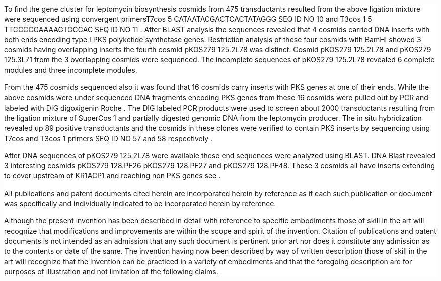 To find the gene cluster for leptomycin biosynthesis cosmids from 475 transductants resulted from the above ligation mixture were sequenced using convergent primersT7cos 5 CATAATACGACTCACTATAGGG SEQ ID NO 10 and T3cos 1 5 TTCCCCGAAAAGTGCCAC SEQ ID NO 11 . After BLAST analysis the sequences revealed that 4 cosmids carried DNA inserts with both ends encoding type I PKS polyketide synthetase genes. Restriction analysis of these four cosmids with BamHI showed 3 cosmids having overlapping inserts the fourth cosmid pKOS279 125.2L78 was distinct. Cosmid pKOS279 125.2L78 and pKOS279 125.3L71 from the 3 overlapping cosmids were sequenced. The incomplete sequences of pKOS279 125.2L78 revealed 6 complete modules and three incomplete modules.

From the 475 cosmids sequenced also it was found that 16 cosmids carry inserts with PKS genes at one of their ends. While the above cosmids were under sequenced DNA fragments encoding PKS genes from these 16 cosmids were pulled out by PCR and labeled with DIG digoxigenin Roche . The DIG labeled PCR products were used to screen about 2000 transductants resulting from the ligation mixture of SuperCos 1 and partially digested genomic DNA from the leptomycin producer. The in situ hybridization revealed up 89 positive transductants and the cosmids in these clones were verified to contain PKS inserts by sequencing using T7cos and T3cos 1 primers SEQ ID NO 57 and 58 respectively .

After DNA sequences of pKOS279 125.2L78 were available these end sequences were analyzed using BLAST. DNA Blast revealed 3 interesting cosmids pKOS279 128.PF26 pKOS279 128.PF27 and pKOS279 128.PF48. These 3 cosmids all have inserts extending to cover upstream of KR1ACP1 and reaching non PKS genes see .

All publications and patent documents cited herein are incorporated herein by reference as if each such publication or document was specifically and individually indicated to be incorporated herein by reference.

Although the present invention has been described in detail with reference to specific embodiments those of skill in the art will recognize that modifications and improvements are within the scope and spirit of the invention. Citation of publications and patent documents is not intended as an admission that any such document is pertinent prior art nor does it constitute any admission as to the contents or date of the same. The invention having now been described by way of written description those of skill in the art will recognize that the invention can be practiced in a variety of embodiments and that the foregoing description are for purposes of illustration and not limitation of the following claims.

